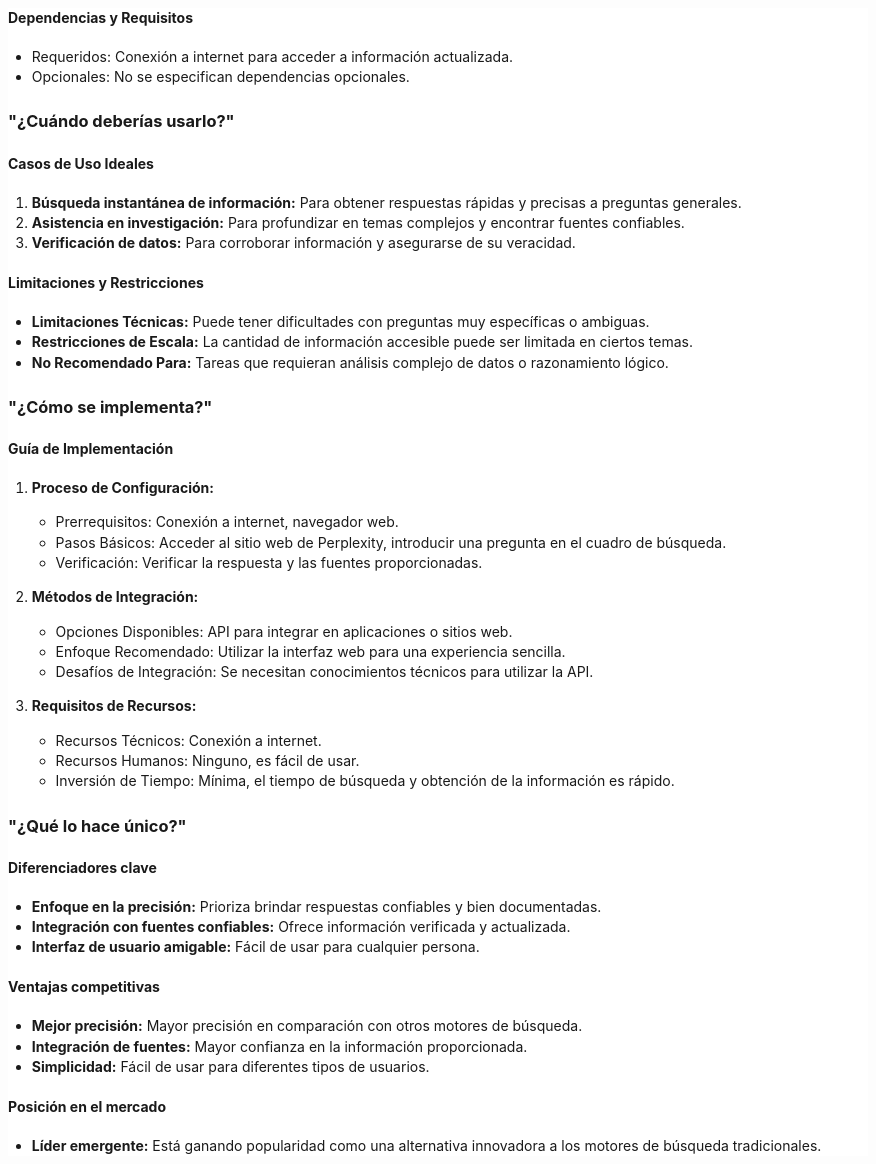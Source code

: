 #### Dependencias y Requisitos
- Requeridos: Conexión a internet para acceder a información actualizada.
- Opcionales: No se especifican dependencias opcionales.

### "¿Cuándo deberías usarlo?"

#### Casos de Uso Ideales
1. **Búsqueda instantánea de información:** Para obtener respuestas rápidas y precisas a preguntas generales.
2. **Asistencia en investigación:** Para profundizar en temas complejos y encontrar fuentes confiables.
3. **Verificación de datos:** Para corroborar información y asegurarse de su veracidad.

#### Limitaciones y Restricciones
- **Limitaciones Técnicas:** Puede tener dificultades con preguntas muy específicas o ambiguas.
- **Restricciones de Escala:** La cantidad de información accesible puede ser limitada en ciertos temas.
- **No Recomendado Para:** Tareas que requieran análisis complejo de datos o razonamiento lógico.

### "¿Cómo se implementa?"

#### Guía de Implementación
1. **Proceso de Configuración:**
   - Prerrequisitos: Conexión a internet, navegador web.
   - Pasos Básicos: Acceder al sitio web de Perplexity, introducir una pregunta en el cuadro de búsqueda.
   - Verificación: Verificar la respuesta y las fuentes proporcionadas.

2. **Métodos de Integración:**
   - Opciones Disponibles: API para integrar en aplicaciones o sitios web.
   - Enfoque Recomendado: Utilizar la interfaz web para una experiencia sencilla.
   - Desafíos de Integración: Se necesitan conocimientos técnicos para utilizar la API.

3. **Requisitos de Recursos:**
   - Recursos Técnicos: Conexión a internet.
   - Recursos Humanos: Ninguno, es fácil de usar.
   - Inversión de Tiempo: Mínima, el tiempo de búsqueda y obtención de la información es rápido.

### "¿Qué lo hace único?"

#### Diferenciadores clave
- **Enfoque en la precisión:** Prioriza brindar respuestas confiables y bien documentadas.
- **Integración con fuentes confiables:** Ofrece información verificada y actualizada.
- **Interfaz de usuario amigable:** Fácil de usar para cualquier persona.

#### Ventajas competitivas
- **Mejor precisión:** Mayor precisión en comparación con otros motores de búsqueda.
- **Integración de fuentes:** Mayor confianza en la información proporcionada.
- **Simplicidad:** Fácil de usar para diferentes tipos de usuarios.

#### Posición en el mercado
- **Líder emergente:** Está ganando popularidad como una alternativa innovadora a los motores de búsqueda tradicionales.

